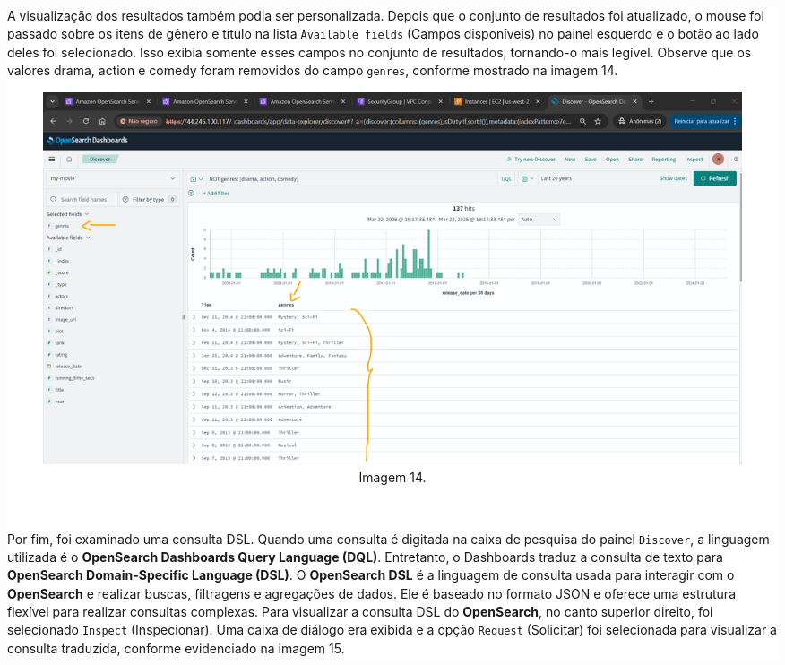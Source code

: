 A visualização dos resultados também podia ser personalizada. Depois que o conjunto de resultados foi atualizado, o mouse foi passado sobre os itens de gênero e título na lista `Available fields` (Campos disponíveis) no painel esquerdo e o botão ao lado deles foi selecionado. Isso exibia somente esses campos no conjunto de resultados, tornando-o mais legível. Observe que os valores drama, action e comedy foram removidos do campo `genres`, conforme mostrado na imagem 14.

<div align="Center"><figure>
    <img src="./0-aux/img14.png" alt="img14"><br>
    <figcaption>Imagem 14.</figcaption>
</figure></div><br>

Por fim, foi examinado uma consulta DSL. Quando uma consulta é digitada na caixa de pesquisa do painel `Discover`, a linguagem utilizada é o **OpenSearch Dashboards Query Language (DQL)**. Entretanto, o Dashboards traduz a consulta de texto para **OpenSearch Domain-Specific Language (DSL)**. O **OpenSearch DSL** é a linguagem de consulta usada para interagir com o **OpenSearch** e realizar buscas, filtragens e agregações de dados. Ele é baseado no formato JSON e oferece uma estrutura flexível para realizar consultas complexas. Para visualizar a consulta DSL do **OpenSearch**, no canto superior direito, foi selecionado `Inspect` (Inspecionar). Uma caixa de diálogo era exibida e a opção `Request` (Solicitar) foi selecionada para visualizar a consulta traduzida, conforme evidenciado na imagem 15.

<div align="Center"><figure>